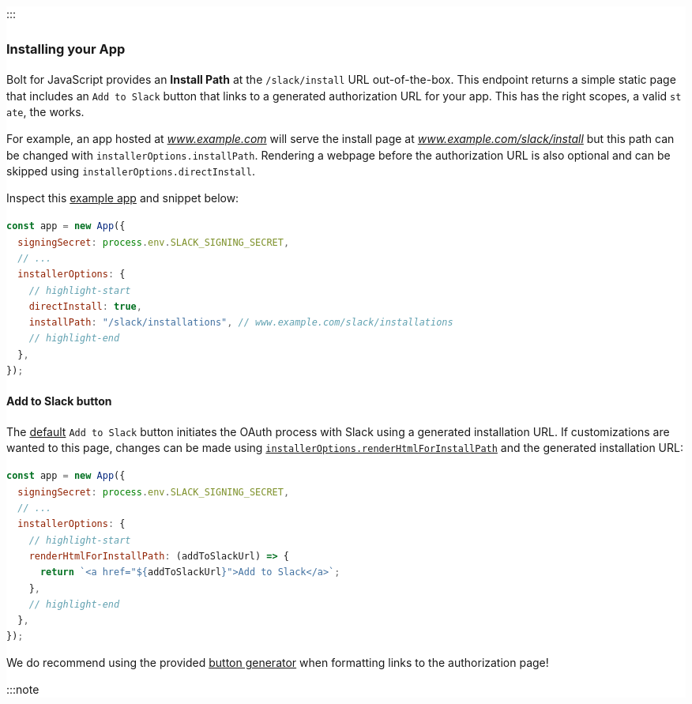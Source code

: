:::

### Installing your App

Bolt for JavaScript provides an **Install Path** at the `/slack/install` URL
out-of-the-box. This endpoint returns a simple static page that includes an
`Add to Slack` button that links to a generated authorization URL for your app.
This has the right scopes, a valid `state`, the works.

For example, an app hosted at _www.example.com_ will serve the install page at
_www.example.com/slack/install_ but this path can be changed with
`installerOptions.installPath`. Rendering a webpage before the authorization URL
is also optional and can be skipped using `installerOptions.directInstall`.

Inspect this [example app][direct-install] and snippet below:

```javascript
const app = new App({
  signingSecret: process.env.SLACK_SIGNING_SECRET,
  // ...
  installerOptions: {
    // highlight-start
    directInstall: true,
    installPath: "/slack/installations", // www.example.com/slack/installations
    // highlight-end
  },
});
```

#### Add to Slack button

The [default][add-to-slack] `Add to Slack` button initiates the OAuth process
with Slack using a generated installation URL. If customizations are wanted to
this page, changes can be made using
[`installerOptions.renderHtmlForInstallPath`][installation-page] and the
generated installation URL:

```javascript
const app = new App({
  signingSecret: process.env.SLACK_SIGNING_SECRET,
  // ...
  installerOptions: {
    // highlight-start
    renderHtmlForInstallPath: (addToSlackUrl) => {
      return `<a href="${addToSlackUrl}">Add to Slack</a>`;
    },
    // highlight-end
  },
});
```

We do recommend using the provided [button generator][oauth-v2] when formatting
links to the authorization page!

:::note


[add-to-slack]: https://github.com/slackapi/tools/node-slack-sdk/blob/main/packages/oauth/src/default-render-html-for-install-path.ts
[app-settings]: https://api.slack.com/apps
[authorization]: /tools/bolt-js/concepts/authorization
[callback-default-failure]: https://github.com/slackapi/tools/node-slack-sdk/blob/e5a4f3fbbd4f6aad9fdd415976f80668b01fd442/packages/oauth/src/callback-options.ts#L127-L162
[callback-default-success]: https://github.com/slackapi/tools/node-slack-sdk/blob/e5a4f3fbbd4f6aad9fdd415976f80668b01fd442/packages/oauth/src/callback-options.ts#L81-L125
[callback-options]: /tools/node-slack-sdk/reference/oauth/interfaces/CallbackOptions
[callback-options-default]: https://github.com/slackapi/tools/node-slack-sdk/blob/e5a4f3fbbd4f6aad9fdd415976f80668b01fd442/packages/oauth/src/callback-options.ts#L81-L162
[callbacks]: /tools/node-slack-sdk/reference/oauth/interfaces/CallbackOptions
[custom-routes]: /tools/bolt-js/concepts/custom-routes
[direct-install]: https://github.com/slackapi/bolt-js/blob/5b4d9ceb65e6bf5cf29dfa58268ea248e5466bfb/examples/oauth/app.js#L58-L64
[errors]: /authentication/installing-with-oauth#errors
[examples]: https://github.com/slackapi/bolt-js/tree/main/examples/oauth
[generate-install-url]: /tools/node-slack-sdk/oauth/#using-handleinstallpath
[install-provider-options]: https://github.com/slackapi/tools/node-slack-sdk/blob/main/packages/oauth/src/install-provider-options.ts
[installation-page]: /tools/node-slack-sdk/oauth/#showing-an-installation-page
[installation-store]: /tools/node-slack-sdk/reference/oauth/interfaces/InstallationStore
[installation-store-file]: https://github.com/slackapi/tools/node-slack-sdk/blob/main/packages/oauth/src/installation-stores/file-store.ts
[oauth-node]: /tools/node-slack-sdk/oauth
[oauth-v2]: /authentication/installing-with-oauth
[oidc]: /tools/node-slack-sdk/web-api#sign-in-with-slack-via-openid-connect
[org-ready]: /enterprise-grid/developing-for-enterprise-grid#opt
[org-ready-oauth]: /enterprise-grid/developing-for-enterprise-grid#oauth
[scopes]: /reference/scopes
[settings]: https://api.slack.com/apps
[siws]: /authentication/sign-in-with-slack/
[state]: /tools/node-slack-sdk/oauth#using-a-custom-state-store
[state-store]: /tools/node-slack-sdk/reference/oauth/interfaces/StateStore
[state-store-clear]: https://github.com/slackapi/tools/node-slack-sdk/blob/main/packages/oauth/src/state-stores/clear-state-store.ts
[store]: /tools/node-slack-sdk/oauth#storing-installations-in-a-database
[user-tokens]: /authentication/tokens#user
[verification]: /tools/node-slack-sdk/oauth#state-verification
[web-api]: /tools/node-slack-sdk/web-api